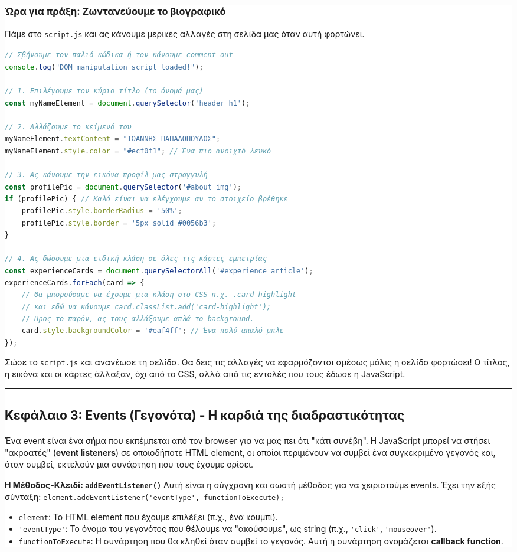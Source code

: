 ### **Ώρα για πράξη: Ζωντανεύουμε το βιογραφικό**

Πάμε στο `script.js` και ας κάνουμε μερικές αλλαγές στη σελίδα μας όταν αυτή φορτώνει.

```javascript
// Σβήνουμε τον παλιό κώδικα ή τον κάνουμε comment out
console.log("DOM manipulation script loaded!");

// 1. Επιλέγουμε τον κύριο τίτλο (το όνομά μας)
const myNameElement = document.querySelector('header h1');

// 2. Αλλάζουμε το κείμενό του
myNameElement.textContent = "ΙΩΑΝΝΗΣ ΠΑΠΑΔΟΠΟΥΛΟΣ";
myNameElement.style.color = "#ecf0f1"; // Ένα πιο ανοιχτό λευκό

// 3. Ας κάνουμε την εικόνα προφίλ μας στρογγυλή
const profilePic = document.querySelector('#about img');
if (profilePic) { // Καλό είναι να ελέγχουμε αν το στοιχείο βρέθηκε
    profilePic.style.borderRadius = '50%';
    profilePic.style.border = '5px solid #0056b3';
}

// 4. Ας δώσουμε μια ειδική κλάση σε όλες τις κάρτες εμπειρίας
const experienceCards = document.querySelectorAll('#experience article');
experienceCards.forEach(card => {
    // Θα μπορούσαμε να έχουμε μια κλάση στο CSS π.χ. .card-highlight
    // και εδώ να κάνουμε card.classList.add('card-highlight');
    // Προς το παρόν, ας τους αλλάξουμε απλά το background.
    card.style.backgroundColor = '#eaf4ff'; // Ένα πολύ απαλό μπλε
});
```
Σώσε το `script.js` και ανανέωσε τη σελίδα. Θα δεις τις αλλαγές να εφαρμόζονται αμέσως μόλις η σελίδα φορτώσει! Ο τίτλος, η εικόνα και οι κάρτες άλλαξαν, όχι από το CSS, αλλά από τις εντολές που τους έδωσε η JavaScript.

---

## **Κεφάλαιο 3: Events (Γεγονότα) - Η καρδιά της διαδραστικότητας**

Ένα event είναι ένα σήμα που εκπέμπεται από τον browser για να μας πει ότι "κάτι συνέβη". Η JavaScript μπορεί να στήσει "ακροατές" (**event listeners**) σε οποιοδήποτε HTML element, οι οποίοι περιμένουν να συμβεί ένα συγκεκριμένο γεγονός και, όταν συμβεί, εκτελούν μια συνάρτηση που τους έχουμε ορίσει.

**Η Μέθοδος-Κλειδί: `addEventListener()`**
Αυτή είναι η σύγχρονη και σωστή μέθοδος για να χειριστούμε events. Έχει την εξής σύνταξη:
`element.addEventListener('eventType', functionToExecute);`

*   `element`: Το HTML element που έχουμε επιλέξει (π.χ., ένα κουμπί).
*   `'eventType'`: Το όνομα του γεγονότος που θέλουμε να "ακούσουμε", ως string (π.χ., `'click'`, `'mouseover'`).
*   `functionToExecute`: Η συνάρτηση που θα κληθεί όταν συμβεί το γεγονός. Αυτή η συνάρτηση ονομάζεται **callback function**.
